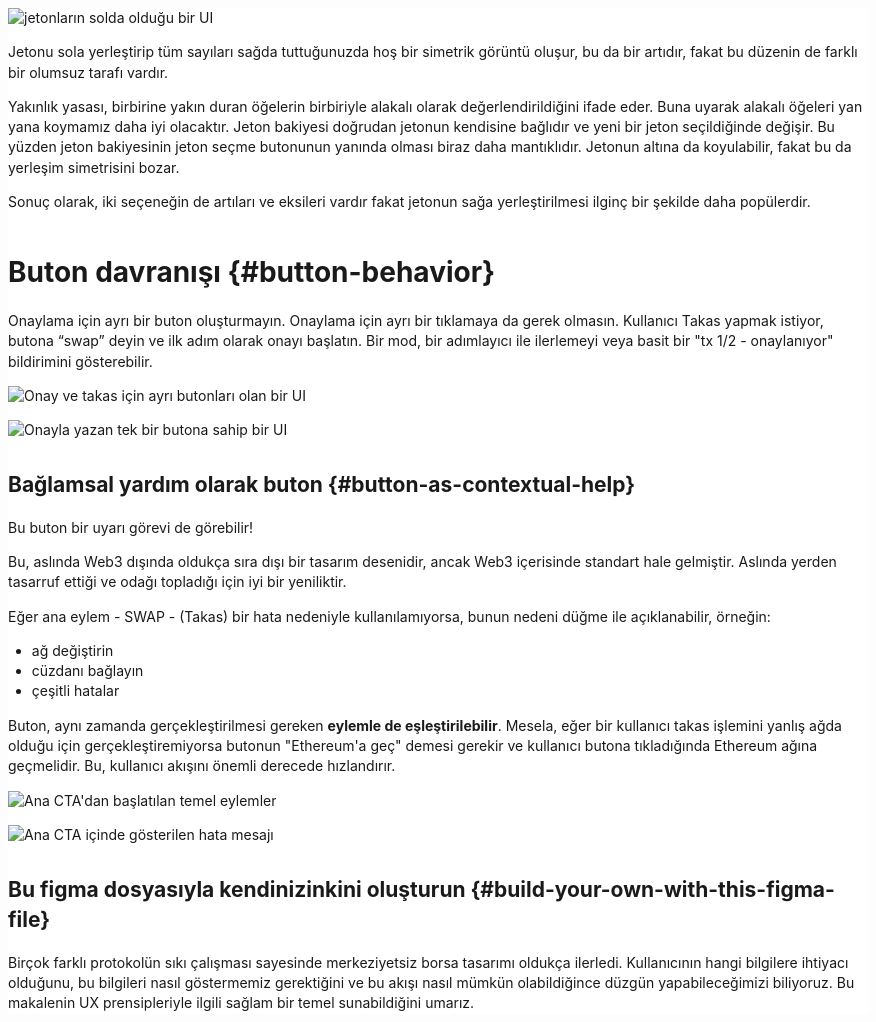 ![jetonların solda olduğu bir UI](./13.png)

Jetonu sola yerleştirip tüm sayıları sağda tuttuğunuzda hoş bir simetrik görüntü oluşur, bu da bir artıdır, fakat bu düzenin de farklı bir olumsuz tarafı vardır.

Yakınlık yasası, birbirine yakın duran öğelerin birbiriyle alakalı olarak değerlendirildiğini ifade eder. Buna uyarak alakalı öğeleri yan yana koymamız daha iyi olacaktır. Jeton bakiyesi doğrudan jetonun kendisine bağlıdır ve yeni bir jeton seçildiğinde değişir. Bu yüzden jeton bakiyesinin jeton seçme butonunun yanında olması biraz daha mantıklıdır. Jetonun altına da koyulabilir, fakat bu da yerleşim simetrisini bozar.

Sonuç olarak, iki seçeneğin de artıları ve eksileri vardır fakat jetonun sağa yerleştirilmesi ilginç bir şekilde daha popülerdir.

# Buton davranışı {#button-behavior}

Onaylama için ayrı bir buton oluşturmayın. Onaylama için ayrı bir tıklamaya da gerek olmasın. Kullanıcı Takas yapmak istiyor, butona “swap” deyin ve ilk adım olarak onayı başlatın. Bir mod, bir adımlayıcı ile ilerlemeyi veya basit bir "tx 1/2 - onaylanıyor" bildirimini gösterebilir.

![Onay ve takas için ayrı butonları olan bir UI](./14.png)

![Onayla yazan tek bir butona sahip bir UI](./15.png)

## Bağlamsal yardım olarak buton {#button-as-contextual-help}

Bu buton bir uyarı görevi de görebilir!

Bu, aslında Web3 dışında oldukça sıra dışı bir tasarım desenidir, ancak Web3 içerisinde standart hale gelmiştir. Aslında yerden tasarruf ettiği ve odağı topladığı için iyi bir yeniliktir.

Eğer ana eylem - SWAP - (Takas) bir hata nedeniyle kullanılamıyorsa, bunun nedeni düğme ile açıklanabilir, örneğin:

- ağ değiştirin
- cüzdanı bağlayın
- çeşitli hatalar

Buton, aynı zamanda gerçekleştirilmesi gereken **eylemle de eşleştirilebilir**. Mesela, eğer bir kullanıcı takas işlemini yanlış ağda olduğu için gerçekleştiremiyorsa butonun "Ethereum'a geç" demesi gerekir ve kullanıcı butona tıkladığında Ethereum ağına geçmelidir. Bu, kullanıcı akışını önemli derecede hızlandırır.

![Ana CTA'dan başlatılan temel eylemler](./16.png)

![Ana CTA içinde gösterilen hata mesajı](./17.png)

## Bu figma dosyasıyla kendinizinkini oluşturun {#build-your-own-with-this-figma-file}

Birçok farklı protokolün sıkı çalışması sayesinde merkeziyetsiz borsa tasarımı oldukça ilerledi. Kullanıcının hangi bilgilere ihtiyacı olduğunu, bu bilgileri nasıl göstermemiz gerektiğini ve bu akışı nasıl mümkün olabildiğince düzgün yapabileceğimizi biliyoruz.
Bu makalenin UX prensipleriyle ilgili sağlam bir temel sunabildiğini umarız.
